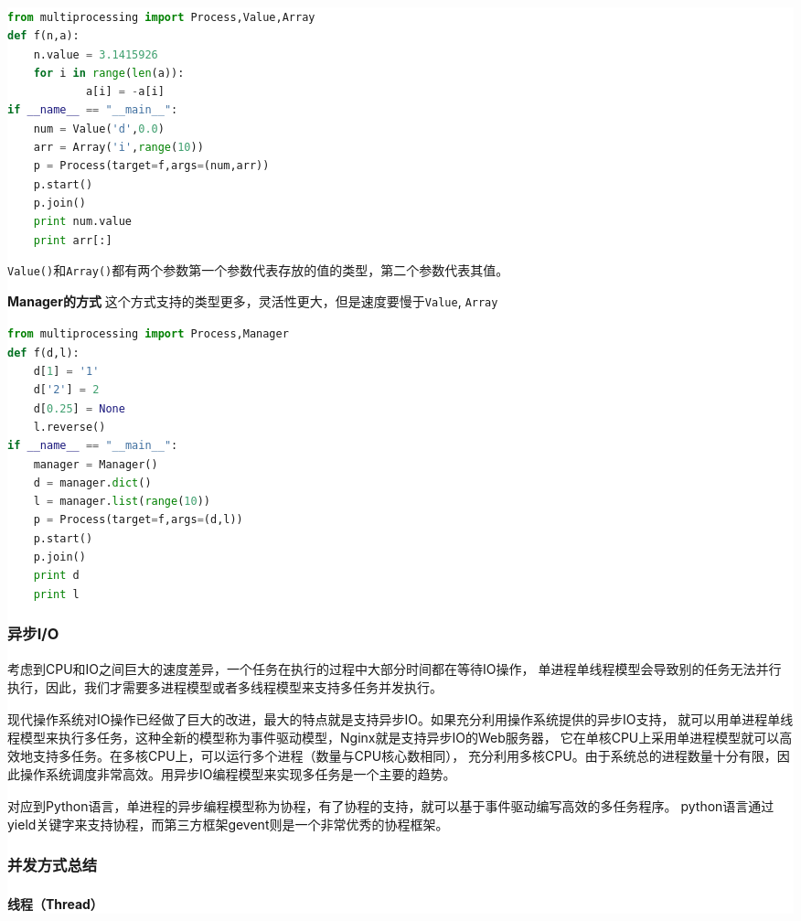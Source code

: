 ```python
from multiprocessing import Process,Value,Array
def f(n,a):
    n.value = 3.1415926
    for i in range(len(a)):
            a[i] = -a[i]
if __name__ == "__main__":
    num = Value('d',0.0)
    arr = Array('i',range(10))
    p = Process(target=f,args=(num,arr))
    p.start()
    p.join()
    print num.value
    print arr[:]
```

`Value()`和`Array()`都有两个参数第一个参数代表存放的值的类型，第二个参数代表其值。

**Manager的方式**
这个方式支持的类型更多，灵活性更大，但是速度要慢于`Value`, `Array`

```python
from multiprocessing import Process,Manager
def f(d,l):
    d[1] = '1'
    d['2'] = 2
    d[0.25] = None
    l.reverse()
if __name__ == "__main__":
    manager = Manager()
    d = manager.dict()
    l = manager.list(range(10))
    p = Process(target=f,args=(d,l))
    p.start()
    p.join()
    print d
    print l
```

### 异步I/O

考虑到CPU和IO之间巨大的速度差异，一个任务在执行的过程中大部分时间都在等待IO操作， 单进程单线程模型会导致别的任务无法并行执行，因此，我们才需要多进程模型或者多线程模型来支持多任务并发执行。

现代操作系统对IO操作已经做了巨大的改进，最大的特点就是支持异步IO。如果充分利用操作系统提供的异步IO支持， 就可以用单进程单线程模型来执行多任务，这种全新的模型称为事件驱动模型，Nginx就是支持异步IO的Web服务器，
它在单核CPU上采用单进程模型就可以高效地支持多任务。在多核CPU上，可以运行多个进程（数量与CPU核心数相同）， 充分利用多核CPU。由于系统总的进程数量十分有限，因此操作系统调度非常高效。用异步IO编程模型来实现多任务是一个主要的趋势。

对应到Python语言，单进程的异步编程模型称为协程，有了协程的支持，就可以基于事件驱动编写高效的多任务程序。 python语言通过yield关键字来支持协程，而第三方框架gevent则是一个非常优秀的协程框架。

### 并发方式总结

#### 线程（Thread）

